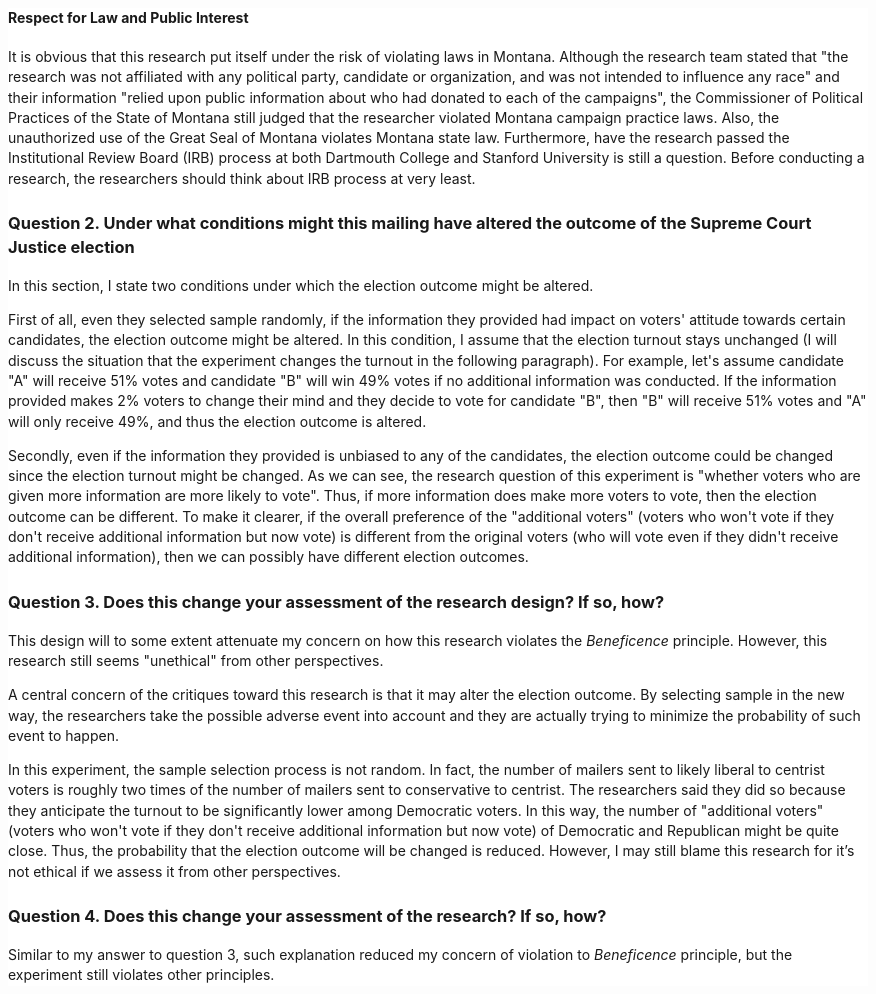 #### Respect for Law and Public Interest
It is obvious that this research put itself under the risk of violating laws in Montana. Although the research team stated that "the research was not affiliated with any political party, candidate or organization, and was not intended to influence any race" and their information "relied upon public information about who had donated to each of the campaigns", the Commissioner of Political Practices of the State of Montana still judged that the researcher violated Montana campaign practice laws. Also, the unauthorized use of the Great Seal of Montana violates Montana state law. Furthermore, have the research passed the Institutional Review Board (IRB) process at both Dartmouth College and Stanford University is still a question. Before conducting a research, the researchers should think about IRB process at very least.

### Question 2. Under what conditions might this mailing have altered the outcome of the Supreme Court Justice election
In this section, I state two conditions under which the election outcome might be altered.

First of all, even they selected sample randomly, if the information they provided had impact on voters' attitude towards certain candidates, the election outcome might be altered. In this condition, I assume that the election turnout stays unchanged (I will discuss the situation that the experiment changes the turnout in the following paragraph). For example, let's assume candidate "A" will receive 51% votes and candidate "B" will win 49% votes if no additional information was conducted. If the information provided makes 2% voters to change their mind and they decide to vote for candidate "B", then "B" will receive 51% votes and "A" will only receive 49%, and thus the election outcome is altered.

Secondly, even if the information they provided is unbiased to any of the candidates, the election outcome could be changed since the election turnout might be changed. As we can see, the research question of this experiment is "whether voters who are given more information are more likely to vote". Thus, if more information does make more voters to vote, then the election outcome can be different. To make it clearer, if the overall preference of the "additional voters" (voters who won't vote if they don't receive additional information but now vote) is different from the original voters (who will vote even if they didn't receive additional information), then we can possibly have different election outcomes.

### Question 3. Does this change your assessment of the research design? If so, how?
This design will to some extent attenuate my concern on how this research violates the _Beneficence_ principle. However, this research still seems "unethical" from other perspectives.

A central concern of the critiques toward this research is that it may alter the election outcome. By selecting sample in the new way, the researchers take the possible adverse event into account and they are actually trying to minimize the probability of such event to happen.

In this experiment, the sample selection process is not random. In fact, the number of mailers sent to likely liberal to centrist voters is roughly two times of the number of mailers sent to conservative to centrist. The researchers said they did so because they anticipate the turnout to be significantly lower among Democratic voters. In this way, the number of "additional voters" (voters who won't vote if they don't receive additional information but now vote) of Democratic and Republican might be quite close. Thus, the probability that the election outcome will be changed is reduced. However, I may still blame this research for it’s not ethical if we assess it from other perspectives.

### Question 4. Does this change your assessment of the research? If so, how?
Similar to my answer to question 3, such explanation reduced my concern of violation to _Beneficence_ principle, but the experiment still violates other principles.
